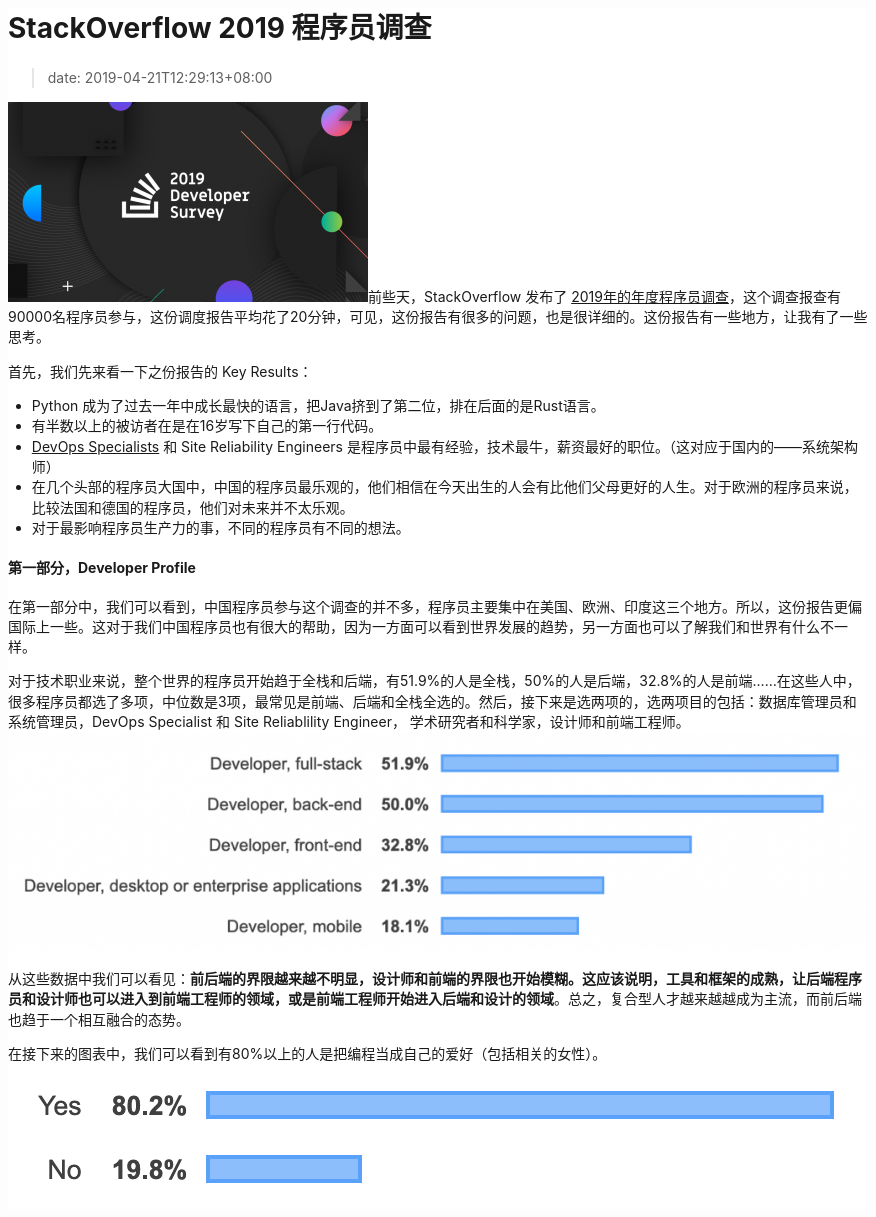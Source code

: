 # StackOverflow 2019 程序员调查
>date: 2019-04-21T12:29:13+08:00


![](/assets/images/coolshell.cn/wp-content/uploads/2019/04/2019-Dev-Survey-Blog-360x200.png)前些天，StackOverflow 发布了 [2019年的年度程序员调查](https://insights.stackoverflow.com/survey/2019)，这个调查报查有90000名程序员参与，这份调度报告平均花了20分钟，可见，这份报告有很多的问题，也是很详细的。这份报告有一些地方，让我有了一些思考。


首先，我们先来看一下之份报告的 Key Results：


* Python 成为了过去一年中成长最快的语言，把Java挤到了第二位，排在后面的是Rust语言。
* 有半数以上的被访者在是在16岁写下自己的第一行代码。
* [DevOps Specialists](https://stackoverflow.com/jobs/devops-jobs) 和 Site Reliability Engineers 是程序员中最有经验，技术最牛，薪资最好的职位。（这对应于国内的——系统架构师）
* 在几个头部的程序员大国中，中国的程序员最乐观的，他们相信在今天出生的人会有比他们父母更好的人生。对于欧洲的程序员来说，比较法国和德国的程序员，他们对未来并不太乐观。
* 对于最影响程序员生产力的事，不同的程序员有不同的想法。



#### 第一部分，Developer Profile


在第一部分中，我们可以看到，中国程序员参与这个调查的并不多，程序员主要集中在美国、欧洲、印度这三个地方。所以，这份报告更偏国际上一些。这对于我们中国程序员也有很大的帮助，因为一方面可以看到世界发展的趋势，另一方面也可以了解我们和世界有什么不一样。


对于技术职业来说，整个世界的程序员开始趋于全栈和后端，有51.9%的人是全栈，50%的人是后端，32.8%的人是前端……在这些人中，很多程序员都选了多项，中位数是3项，最常见是前端、后端和全栈全选的。然后，接下来是选两项的，选两项目的包括：数据库管理员和系统管理员，DevOps Specialist 和 Site Reliablility Engineer， 学术研究者和科学家，设计师和前端工程师。![](/assets/images/coolshell.cn/wp-content/uploads/2019/04/06-01.Developers.Rols_-1024x259.png)


从这些数据中我们可以看见：**前后端的界限越来越不明显，设计师和前端的界限也开始模糊。这应该说明，工具和框架的成熟，让后端程序员和设计师也可以进入到前端工程师的领域，或是前端工程师开始进入后端和设计的领域**。总之，复合型人才越来越越成为主流，而前后端也趋于一个相互融合的态势。


在接下来的图表中，我们可以看到有80%以上的人是把编程当成自己的爱好（包括相关的女性）。![](/assets/images/coolshell.cn/wp-content/uploads/2019/04/06-02.Coding.as_.a.Hobby_.png)
